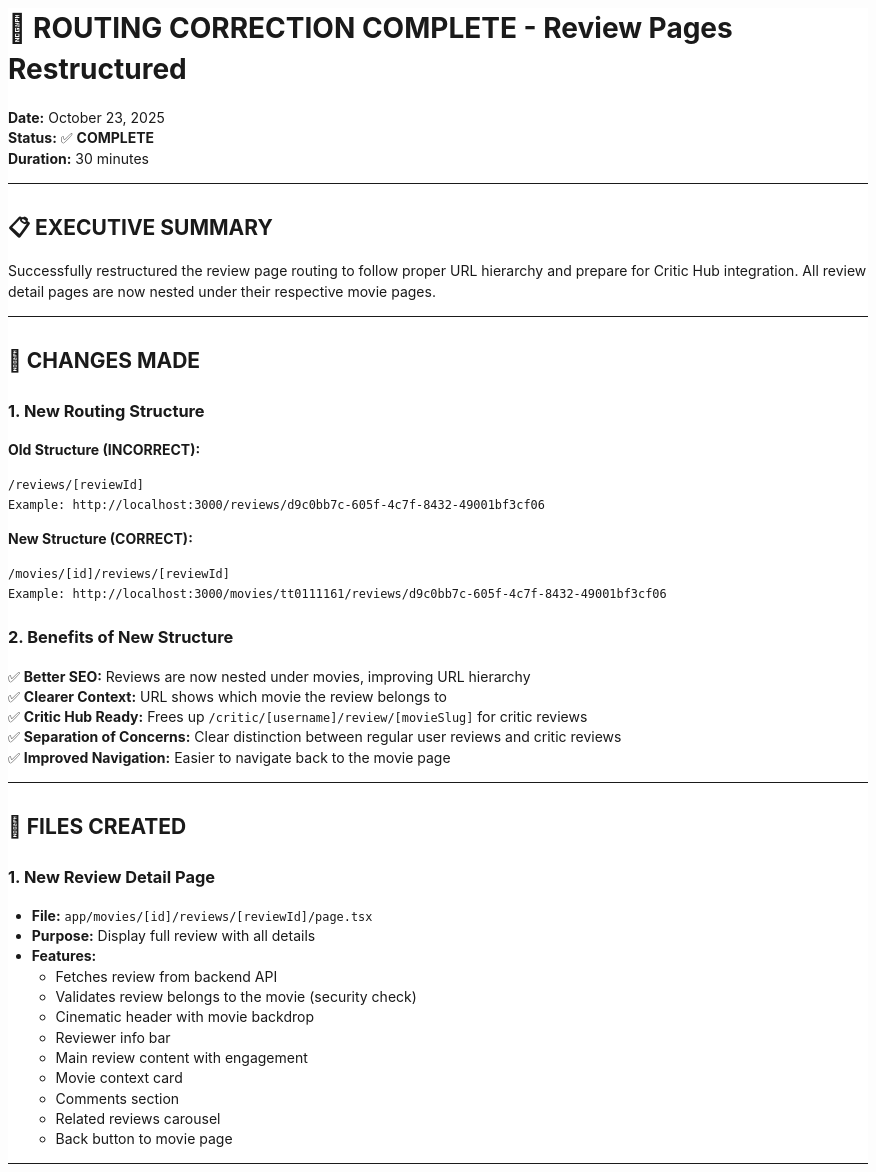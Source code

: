 # 🔄 ROUTING CORRECTION COMPLETE - Review Pages Restructured

**Date:** October 23, 2025  
**Status:** ✅ **COMPLETE**  
**Duration:** 30 minutes

---

## 📋 EXECUTIVE SUMMARY

Successfully restructured the review page routing to follow proper URL hierarchy and prepare for Critic Hub integration. All review detail pages are now nested under their respective movie pages.

---

## 🎯 CHANGES MADE

### **1. New Routing Structure**

**Old Structure (INCORRECT):**
```
/reviews/[reviewId]
Example: http://localhost:3000/reviews/d9c0bb7c-605f-4c7f-8432-49001bf3cf06
```

**New Structure (CORRECT):**
```
/movies/[id]/reviews/[reviewId]
Example: http://localhost:3000/movies/tt0111161/reviews/d9c0bb7c-605f-4c7f-8432-49001bf3cf06
```

### **2. Benefits of New Structure**

✅ **Better SEO:** Reviews are now nested under movies, improving URL hierarchy  
✅ **Clearer Context:** URL shows which movie the review belongs to  
✅ **Critic Hub Ready:** Frees up `/critic/[username]/review/[movieSlug]` for critic reviews  
✅ **Separation of Concerns:** Clear distinction between regular user reviews and critic reviews  
✅ **Improved Navigation:** Easier to navigate back to the movie page

---

## 📁 FILES CREATED

### **1. New Review Detail Page**
- **File:** `app/movies/[id]/reviews/[reviewId]/page.tsx`
- **Purpose:** Display full review with all details
- **Features:**
  - Fetches review from backend API
  - Validates review belongs to the movie (security check)
  - Cinematic header with movie backdrop
  - Reviewer info bar
  - Main review content with engagement
  - Movie context card
  - Comments section
  - Related reviews carousel
  - Back button to movie page

---